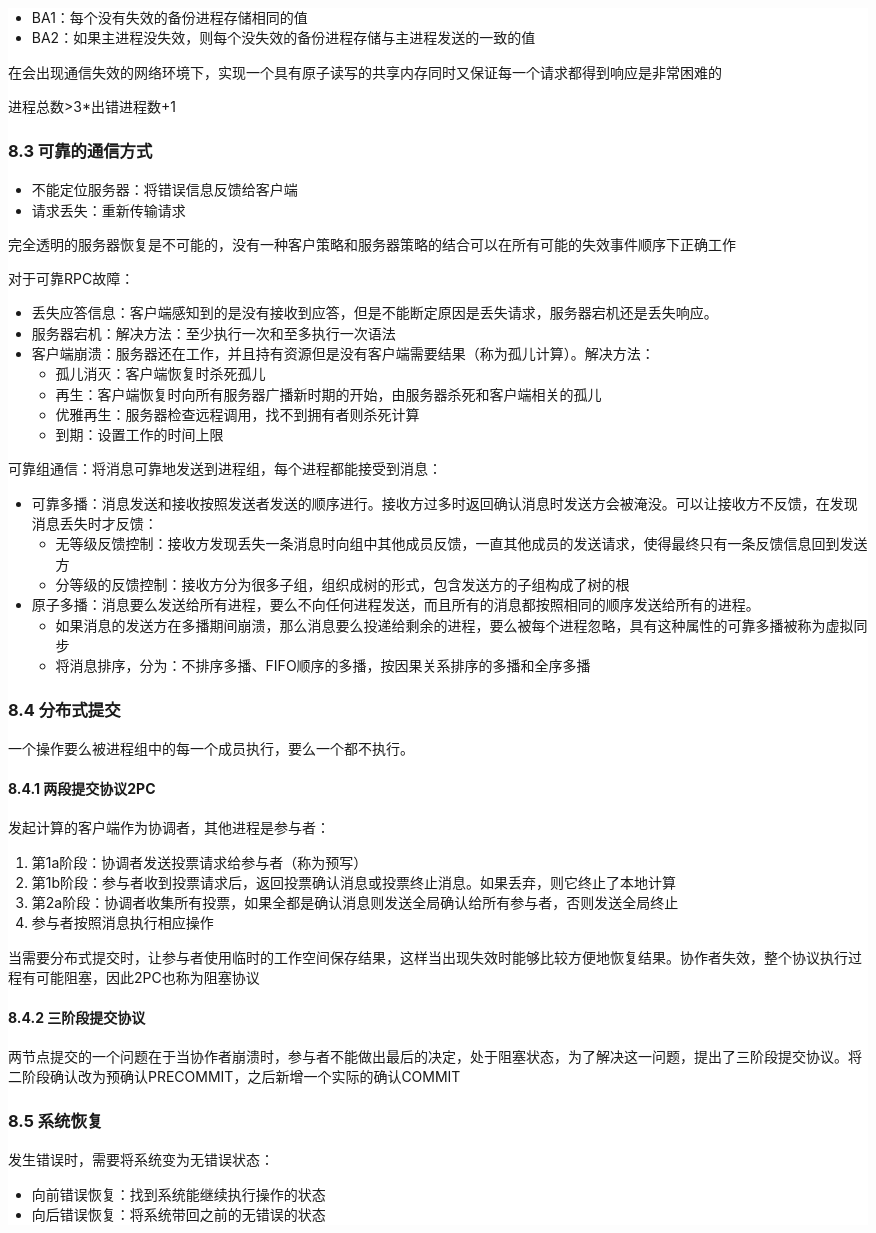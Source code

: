 - BA1：每个没有失效的备份进程存储相同的值
- BA2：如果主进程没失效，则每个没失效的备份进程存储与主进程发送的一致的值

在会出现通信失效的网络环境下，实现一个具有原子读写的共享内存同时又保证每一个请求都得到响应是非常困难的

进程总数>3*出错进程数+1

### 8.3 可靠的通信方式

- 不能定位服务器：将错误信息反馈给客户端
- 请求丢失：重新传输请求

完全透明的服务器恢复是不可能的，没有一种客户策略和服务器策略的结合可以在所有可能的失效事件顺序下正确工作

对于可靠RPC故障：

- 丢失应答信息：客户端感知到的是没有接收到应答，但是不能断定原因是丢失请求，服务器宕机还是丢失响应。
- 服务器宕机：解决方法：至少执行一次和至多执行一次语法
- 客户端崩溃：服务器还在工作，并且持有资源但是没有客户端需要结果（称为孤儿计算）。解决方法：
  - 孤儿消灭：客户端恢复时杀死孤儿
  - 再生：客户端恢复时向所有服务器广播新时期的开始，由服务器杀死和客户端相关的孤儿
  - 优雅再生：服务器检查远程调用，找不到拥有者则杀死计算
  - 到期：设置工作的时间上限

可靠组通信：将消息可靠地发送到进程组，每个进程都能接受到消息：

- 可靠多播：消息发送和接收按照发送者发送的顺序进行。接收方过多时返回确认消息时发送方会被淹没。可以让接收方不反馈，在发现消息丢失时才反馈：
  - 无等级反馈控制：接收方发现丢失一条消息时向组中其他成员反馈，一直其他成员的发送请求，使得最终只有一条反馈信息回到发送方
  - 分等级的反馈控制：接收方分为很多子组，组织成树的形式，包含发送方的子组构成了树的根
- 原子多播：消息要么发送给所有进程，要么不向任何进程发送，而且所有的消息都按照相同的顺序发送给所有的进程。
  - 如果消息的发送方在多播期间崩溃，那么消息要么投递给剩余的进程，要么被每个进程忽略，具有这种属性的可靠多播被称为虚拟同步
  - 将消息排序，分为：不排序多播、FIFO顺序的多播，按因果关系排序的多播和全序多播

### 8.4 分布式提交

一个操作要么被进程组中的每一个成员执行，要么一个都不执行。

#### 8.4.1 两段提交协议2PC

发起计算的客户端作为协调者，其他进程是参与者：

1. 第1a阶段：协调者发送投票请求给参与者（称为预写）
2. 第1b阶段：参与者收到投票请求后，返回投票确认消息或投票终止消息。如果丢弃，则它终止了本地计算
3. 第2a阶段：协调者收集所有投票，如果全都是确认消息则发送全局确认给所有参与者，否则发送全局终止
4. 参与者按照消息执行相应操作

当需要分布式提交时，让参与者使用临时的工作空间保存结果，这样当出现失效时能够比较方便地恢复结果。协作者失效，整个协议执行过程有可能阻塞，因此2PC也称为阻塞协议

#### 8.4.2 三阶段提交协议

两节点提交的一个问题在于当协作者崩溃时，参与者不能做出最后的决定，处于阻塞状态，为了解决这一问题，提出了三阶段提交协议。将二阶段确认改为预确认PRECOMMIT，之后新增一个实际的确认COMMIT

### 8.5 系统恢复

发生错误时，需要将系统变为无错误状态：

- 向前错误恢复：找到系统能继续执行操作的状态
- 向后错误恢复：将系统带回之前的无错误的状态
